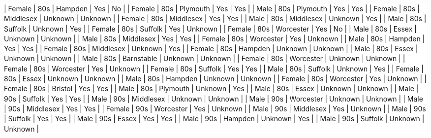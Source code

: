 | Female                                                                      | 80s     | Hampden    | Yes                        | No               |
| Female                                                                      | 80s     | Plymouth   | Yes                        | Yes              |
| Male                                                                        | 80s     | Plymouth   | Yes                        | Yes              |
| Female                                                                      | 80s     | Middlesex  | Unknown                    | Unknown          |
| Female                                                                      | 80s     | Middlesex  | Yes                        | Yes              |
| Male                                                                        | 80s     | Middlesex  | Unknown                    | Yes              |
| Male                                                                        | 80s     | Suffolk    | Unknown                    | Yes              |
| Female                                                                      | 80s     | Suffolk    | Yes                        | Unknown          |
| Female                                                                      | 80s     | Worcester  | Yes                        | No               |
| Male                                                                        | 80s     | Essex      | Unknown                    | Unknown          |
| Male                                                                        | 80s     | Middlesex  | Yes                        | Yes              |
| Female                                                                      | 80s     | Worcester  | Yes                        | Unknown          |
| Male                                                                        | 80s     | Hampden    | Yes                        | Yes              |
| Female                                                                      | 80s     | Middlesex  | Unknown                    | Yes              |
| Female                                                                      | 80s     | Hampden    | Unknown                    | Unknown          |
| Male                                                                        | 80s     | Essex      | Unknown                    | Unknown          |
| Male                                                                        | 80s     | Barnstable | Unknown                    | Unknown          |
| Female                                                                      | 80s     | Worcester  | Unknown                    | Unknown          |
| Female                                                                      | 80s     | Worcester  | Yes                        | Unknown          |
| Female                                                                      | 80s     | Suffolk    | Yes                        | Yes              |
| Male                                                                        | 80s     | Suffolk    | Unknown                    | Yes              |
| Female                                                                      | 80s     | Essex      | Unknown                    | Unknown          |
| Male                                                                        | 80s     | Hampden    | Unknown                    | Unknown          |
| Female                                                                      | 80s     | Worcester  | Yes                        | Unknown          |
| Female                                                                      | 80s     | Bristol    | Yes                        | Yes              |
| Male                                                                        | 80s     | Plymouth   | Unknown                    | Yes              |
| Male                                                                        | 80s     | Essex      | Unknown                    | Unknown          |
| Male                                                                        | 90s     | Suffolk    | Yes                        | Yes              |
| Male                                                                        | 90s     | Middlesex  | Unknown                    | Unknown          |
| Male                                                                        | 90s     | Worcester  | Unknown                    | Unknown          |
| Male                                                                        | 90s     | Middlesex  | Yes                        | Yes              |
| Female                                                                      | 90s     | Worcester  | Yes                        | Unknown          |
| Male                                                                        | 90s     | Middlesex  | Yes                        | Unknown          |
| Male                                                                        | 90s     | Suffolk    | Yes                        | Yes              |
| Male                                                                        | 90s     | Essex      | Yes                        | Yes              |
| Male                                                                        | 90s     | Hampden    | Unknown                    | Yes              |
| Male                                                                        | 90s     | Suffolk    | Unknown                    | Unknown          |